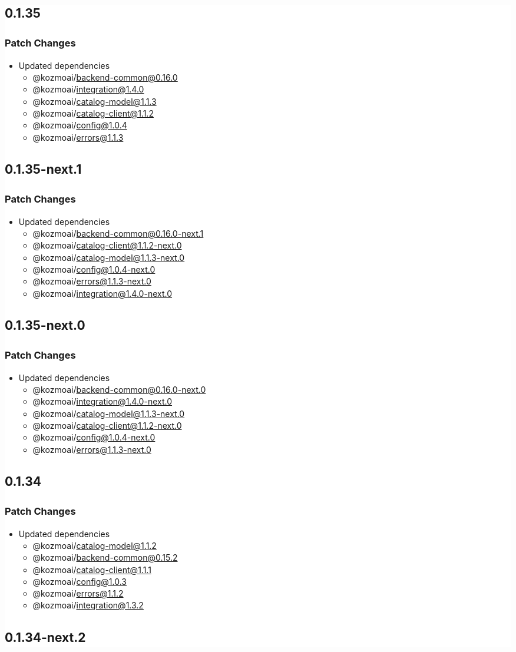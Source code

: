 ## 0.1.35

### Patch Changes

- Updated dependencies
  - @kozmoai/backend-common@0.16.0
  - @kozmoai/integration@1.4.0
  - @kozmoai/catalog-model@1.1.3
  - @kozmoai/catalog-client@1.1.2
  - @kozmoai/config@1.0.4
  - @kozmoai/errors@1.1.3

## 0.1.35-next.1

### Patch Changes

- Updated dependencies
  - @kozmoai/backend-common@0.16.0-next.1
  - @kozmoai/catalog-client@1.1.2-next.0
  - @kozmoai/catalog-model@1.1.3-next.0
  - @kozmoai/config@1.0.4-next.0
  - @kozmoai/errors@1.1.3-next.0
  - @kozmoai/integration@1.4.0-next.0

## 0.1.35-next.0

### Patch Changes

- Updated dependencies
  - @kozmoai/backend-common@0.16.0-next.0
  - @kozmoai/integration@1.4.0-next.0
  - @kozmoai/catalog-model@1.1.3-next.0
  - @kozmoai/catalog-client@1.1.2-next.0
  - @kozmoai/config@1.0.4-next.0
  - @kozmoai/errors@1.1.3-next.0

## 0.1.34

### Patch Changes

- Updated dependencies
  - @kozmoai/catalog-model@1.1.2
  - @kozmoai/backend-common@0.15.2
  - @kozmoai/catalog-client@1.1.1
  - @kozmoai/config@1.0.3
  - @kozmoai/errors@1.1.2
  - @kozmoai/integration@1.3.2

## 0.1.34-next.2
